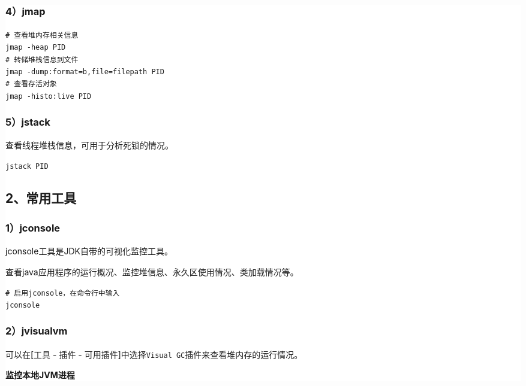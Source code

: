### 4）jmap

```shell
# 查看堆内存相关信息
jmap -heap PID
# 转储堆栈信息到文件
jmap -dump:format=b,file=filepath PID
# 查看存活对象
jmap -histo:live PID
```



### 5）jstack

查看线程堆栈信息，可用于分析死锁的情况。

```shell
jstack PID
```



## 2、常用工具

### 1）jconsole

jconsole工具是JDK自带的可视化监控工具。

查看java应用程序的运行概况、监控堆信息、永久区使用情况、类加载情况等。

```shell
# 启用jconsole，在命令行中输入
jconsole
```



### 2）jvisualvm

可以在[工具 - 插件 - 可用插件]中选择`Visual GC`插件来查看堆内存的运行情况。

**监控本地JVM进程**

